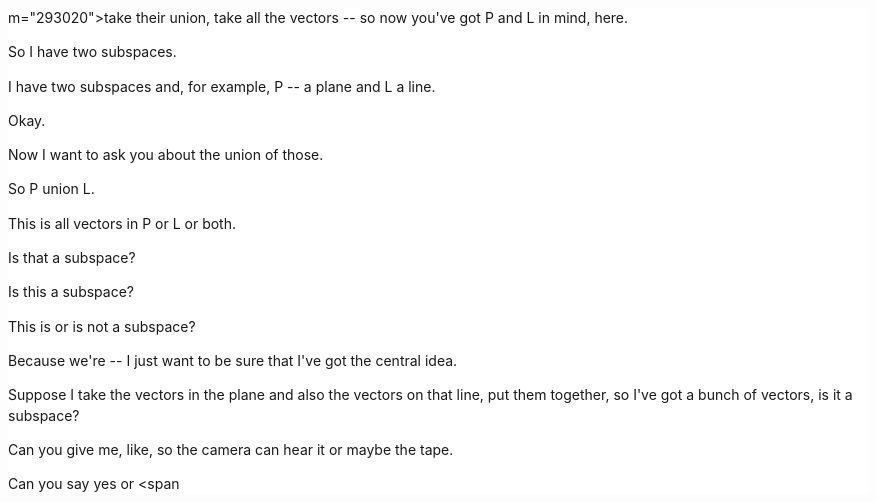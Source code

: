   m="293020">take</span> <span m="293510">their</span> <span
  m="293700">union,</span> <span m="294610">take</span> <span
  m="295220">all</span> <span m="295540">the</span> <span
  m="295610">vectors</span> <span m="296350">--</span> <span
  m="296890">so</span> <span m="297280">now</span> <span
  m="298000">you've</span> <span m="298610">got</span> <span m="298880">P</span>
  <span m="299090">and</span> <span m="299220">L</span> <span
  m="299440">in</span> <span m="299560">mind,</span> <span
  m="300010">here.</span></p><p><span m="300880">So</span> <span
  m="300980">I</span> <span m="301110">have</span> <span m="301750">two</span>
  <span m="302220">subspaces.</span></p><p><span m="303870">I</span> <span
  m="303950">have</span> <span m="304080">two</span> <span
  m="304380">subspaces</span> <span m="305750">and,</span> <span
  m="306930">for</span> <span m="307290">example,</span> <span
  m="308500">P</span> <span m="309650">--</span> <span m="309960">a</span> <span
  m="310070">plane</span> <span m="310610">and</span> <span m="310790">L</span>
  <span m="311090">a</span> <span m="311170">line.</span></p><p><span
  m="312070">Okay.</span></p><p><span m="313410">Now</span> <span
  m="314290">I</span> <span m="314770">want</span> <span m="314970">to</span>
  <span m="315030">ask</span> <span m="315410">you</span> <span
  m="315550">about</span> <span m="316390">the</span> <span
  m="316580">union</span> <span m="317100">of</span> <span
  m="317210">those.</span></p><p><span m="317970">So</span> <span
  m="318090">P</span> <span m="318660">union</span> <span
  m="319160">L.</span></p><p><span m="320190">This</span> <span
  m="320390">is</span> <span m="320540">all</span> <span
  m="320850">vectors</span> <span m="324100">in</span> <span m="326870">P</span>
  <span m="327540">or</span> <span m="328220">L</span> <span
  m="329030">or</span> <span m="329690">both.</span></p><p><span
  m="333120">Is</span> <span m="333410">that</span> <span m="333640">a</span>
  <span m="333720">subspace?</span></p><p><span m="336240">Is</span> <span
  m="336570">this</span> <span m="336800">a</span> <span
  m="336910">subspace?</span></p><p><span m="338040">This</span> <span
  m="339750">is</span> <span m="341510">or</span> <span m="342310">is</span>
  <span m="342540">not</span> <span m="346530">a</span> <span
  m="346680">subspace?</span></p><p><span m="348380">Because</span> <span
  m="348570">we're</span> <span m="348880">--</span> <span m="349130">I</span>
  <span m="349260">just</span> <span m="349480">want</span> <span
  m="349680">to</span> <span m="349730">be</span> <span m="349980">sure</span>
  <span m="350740">that</span> <span m="351070">I've</span> <span
  m="351290">got</span> <span m="351690">the</span> <span
  m="352260">central</span> <span m="352750">idea.</span></p><p><span
  m="354340">Suppose</span> <span m="354770">I</span> <span
  m="354890">take</span> <span m="355230">the</span> <span
  m="355450">vectors</span> <span m="355860">in</span> <span
  m="355950">the</span> <span m="356050">plane</span> <span
  m="357200">and</span> <span m="358520">also</span> <span m="359430">the</span>
  <span m="359570">vectors</span> <span m="360040">on</span> <span
  m="360200">that</span> <span m="360370">line,</span> <span
  m="363230">put</span> <span m="363420">them</span> <span
  m="363590">together,</span> <span m="364390">so</span> <span
  m="364680">I've</span> <span m="364810">got</span> <span m="364970">a</span>
  <span m="365020">bunch</span> <span m="365300">of</span> <span
  m="365370">vectors,</span> <span m="365930">is</span> <span
  m="366140">it</span> <span m="366250">a</span> <span
  m="366340">subspace?</span></p><p><span m="367030">Can</span> <span
  m="367200">you</span> <span m="367300">give</span> <span m="367480">me,</span>
  <span m="367680">like,</span> <span m="368260">so</span> <span
  m="368630">the</span> <span m="368760">camera</span> <span
  m="369210">can</span> <span m="369390">hear</span> <span m="369660">it</span>
  <span m="369790">or</span> <span m="369880">maybe</span> <span
  m="370440">the</span> <span m="370750">tape.</span></p><p><span
  m="371700">Can</span> <span m="371900">you</span> <span m="372020">say</span>
  <span m="372240">yes</span> <span m="372490">or</span> <span